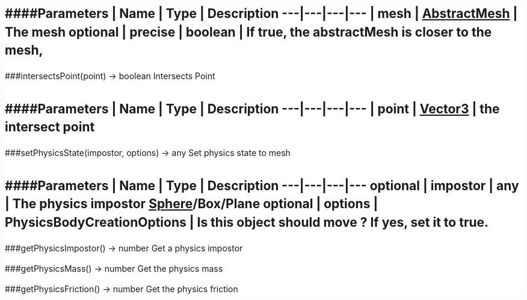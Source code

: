 



####Parameters
 | Name | Type | Description
---|---|---|---
 | mesh | [AbstractMesh](page.php?p=6657) | The mesh
optional | precise | boolean | If true, the abstractMesh is closer to the mesh,
---

###intersectsPoint(point) &rarr; boolean
Intersects Point





####Parameters
 | Name | Type | Description
---|---|---|---
 | point | [Vector3](page.php?p=6751) | the intersect point
---

###setPhysicsState(impostor, options) &rarr; any
Set physics state to mesh





####Parameters
 | Name | Type | Description
---|---|---|---
optional | impostor | any | The physics impostor [Sphere](page.php?p=6867)/Box/Plane
optional | options | PhysicsBodyCreationOptions | Is this object should move ? If yes, set it to true.
---

###getPhysicsImpostor() &rarr; number
Get a physics impostor






###getPhysicsMass() &rarr; number
Get the physics mass






###getPhysicsFriction() &rarr; number
Get the physics friction




